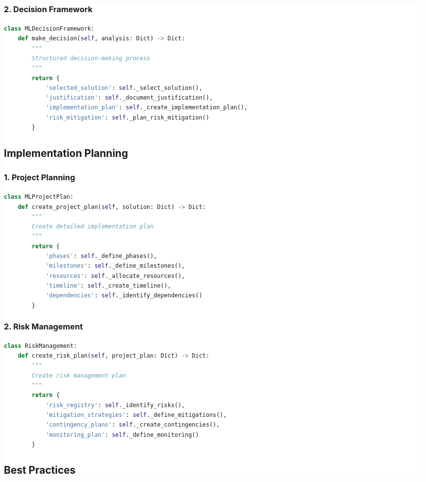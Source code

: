 ### 2. Decision Framework
```python
class MLDecisionFramework:
    def make_decision(self, analysis: Dict) -> Dict:
        """
        Structured decision-making process
        """
        return {
            'selected_solution': self._select_solution(),
            'justification': self._document_justification(),
            'implementation_plan': self._create_implementation_plan(),
            'risk_mitigation': self._plan_risk_mitigation()
        }
```

## Implementation Planning

### 1. Project Planning
```python
class MLProjectPlan:
    def create_project_plan(self, solution: Dict) -> Dict:
        """
        Create detailed implementation plan
        """
        return {
            'phases': self._define_phases(),
            'milestones': self._define_milestones(),
            'resources': self._allocate_resources(),
            'timeline': self._create_timeline(),
            'dependencies': self._identify_dependencies()
        }
```

### 2. Risk Management
```python
class RiskManagement:
    def create_risk_plan(self, project_plan: Dict) -> Dict:
        """
        Create risk management plan
        """
        return {
            'risk_registry': self._identify_risks(),
            'mitigation_strategies': self._define_mitigations(),
            'contingency_plans': self._create_contingencies(),
            'monitoring_plan': self._define_monitoring()
        }
```

## Best Practices
